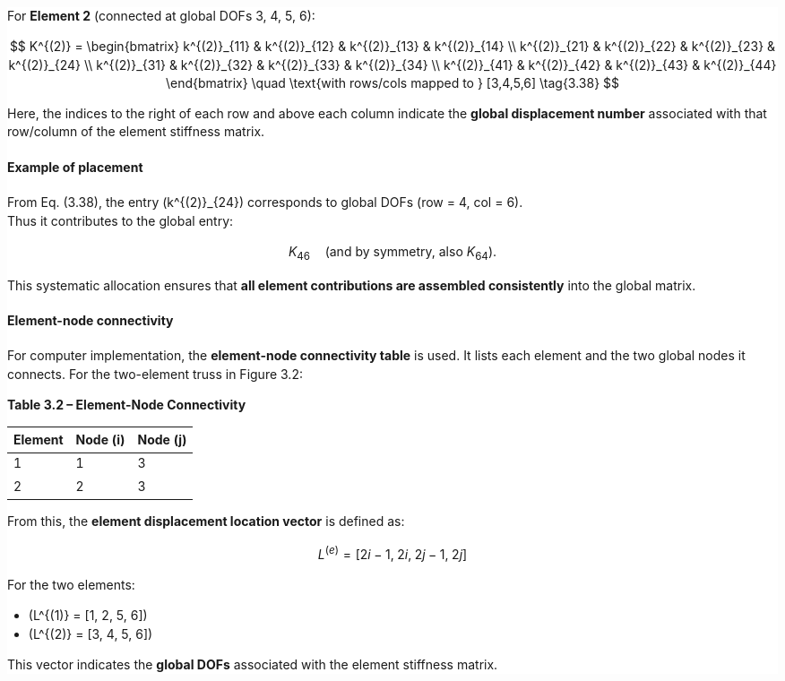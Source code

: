 For **Element 2** (connected at global DOFs 3, 4, 5, 6):  

$$
K^{(2)} =
\begin{bmatrix}
k^{(2)}_{11} & k^{(2)}_{12} & k^{(2)}_{13} & k^{(2)}_{14} \\
k^{(2)}_{21} & k^{(2)}_{22} & k^{(2)}_{23} & k^{(2)}_{24} \\
k^{(2)}_{31} & k^{(2)}_{32} & k^{(2)}_{33} & k^{(2)}_{34} \\
k^{(2)}_{41} & k^{(2)}_{42} & k^{(2)}_{43} & k^{(2)}_{44}
\end{bmatrix}
\quad
\text{with rows/cols mapped to } [3,4,5,6]
\tag{3.38}
$$  

Here, the indices to the right of each row and above each column indicate the **global displacement number** associated with that row/column of the element stiffness matrix.  

#### Example of placement  

From Eq. (3.38), the entry \(k^{(2)}_{24}\) corresponds to global DOFs (row = 4, col = 6).  
Thus it contributes to the global entry:  

$$
K_{46} \quad \text{(and by symmetry, also } K_{64}\text{).}
$$  

This systematic allocation ensures that **all element contributions are assembled consistently** into the global matrix.

#### Element-node connectivity  

For computer implementation, the **element-node connectivity table** is used. It lists each element and the two global nodes it connects. For the two-element truss in Figure 3.2:  

**Table 3.2 – Element-Node Connectivity**  

| Element | Node \(i\) | Node \(j\) |
|---------|------------|------------|
| 1       | 1          | 3          |
| 2       | 2          | 3          |

From this, the **element displacement location vector** is defined as:  

$$
L^{(e)} = [2i-1,\; 2i,\; 2j-1,\; 2j]
\tag{3.39}
$$  

For the two elements:  

- \(L^{(1)} = [1, 2, 5, 6]\)  
- \(L^{(2)} = [3, 4, 5, 6]\)  

This vector indicates the **global DOFs** associated with the element stiffness matrix.  
